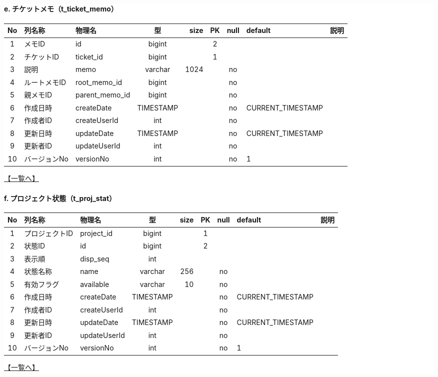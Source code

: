 <a name="tbl-02-005"></a>
#### e. チケットメモ（t_ticket_memo）

|No|列名称|物理名|型|size|PK|null|default|説明|
|:-:|:--|:--|:-:|--:|:-:|:-:|:--|:--|
|1|メモID|id|bigint||2||||
|2|チケットID|ticket_id|bigint||1||||
|3|説明|memo|varchar|1024||no|||
|4|ルートメモID|root_memo_id|bigint|||no||
|5|親メモID|parent_memo_id|bigint|||no||
|6|作成日時|createDate|TIMESTAMP|||no|CURRENT_TIMESTAMP||
|7|作成者ID|createUserId|int|||no|||
|8|更新日時|updateDate|TIMESTAMP|||no|CURRENT_TIMESTAMP||
|9|更新者ID|updateUserId|int|||no|||
|10|バージョンNo|versionNo|int|||no|1||

[【一覧へ】](#table-list)

<a name="tbl-02-006"></a>
#### f. プロジェクト状態（t_proj_stat）

|No|列名称|物理名|型|size|PK|null|default|説明|
|:-:|:--|:--|:-:|--:|:-:|:-:|:--|:--|
|1|プロジェクトID|project_id|bigint||1||||
|2|状態ID|id|bigint||2||||
|3|表示順|disp_seq|int||||||
|4|状態名称|name|varchar|256||no|||
|5|有効フラグ|available|varchar|10||no|||
|6|作成日時|createDate|TIMESTAMP|||no|CURRENT_TIMESTAMP||
|7|作成者ID|createUserId|int|||no|||
|8|更新日時|updateDate|TIMESTAMP|||no|CURRENT_TIMESTAMP||
|9|更新者ID|updateUserId|int|||no|||
|10|バージョンNo|versionNo|int|||no|1||

[【一覧へ】](#table-list)
